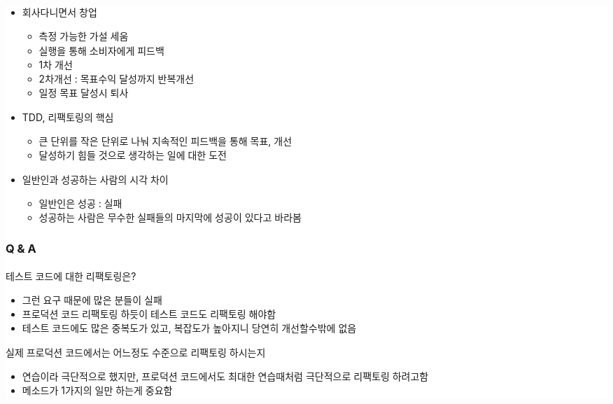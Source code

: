 * 회사다니면서 창업
  * 측정 가능한 가설 세움
  * 실행을 통해 소비자에게 피드백
  * 1차 개선
  * 2차개선 : 목표수익 달성까지 반복개선
  * 일정 목표 달성시 퇴사

* TDD, 리팩토링의 핵심
  * 큰 단위를 작은 단위로 나눠 지속적인 피드백을 통해 목표, 개선
  * 달성하기 힘들 것으로 생각하는 일에 대한 도전

* 일반인과 성공하는 사람의 시각 차이
  * 일반인은 성공 : 실패
  * 성공하는 사람은 무수한 실패들의 마지막에 성공이 있다고 바라봄

### Q & A

테스트 코드에 대한 리팩토링은?

* 그런 요구 때문에 많은 분들이 실패
* 프로덕션 코드 리팩토링 하듯이 테스트 코드도 리팩토링 해야함
* 테스트 코드에도 많은 중복도가 있고, 복잡도가 높아지니 당연히 개선할수밖에 없음

실제 프로덕션 코드에서는 어느정도 수준으로 리팩토링 하시는지

* 연습이라 극단적으로 했지만, 프로덕션 코드에서도 최대한 연습때처럼 극단적으로 리팩토링 하려고함
* 메소드가 1가지의 일만 하는게 중요함








